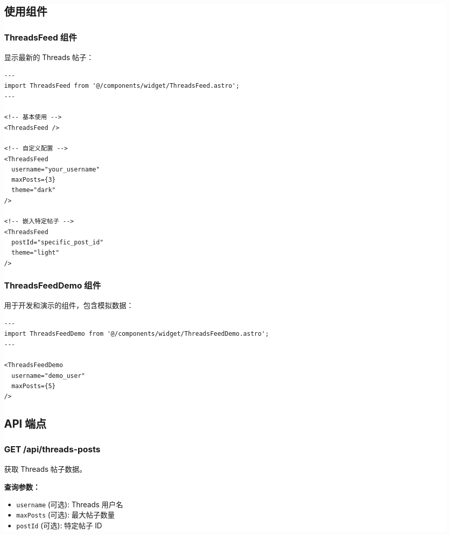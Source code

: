 ## 使用组件

### ThreadsFeed 组件

显示最新的 Threads 帖子：

```astro
---
import ThreadsFeed from '@/components/widget/ThreadsFeed.astro';
---

<!-- 基本使用 -->
<ThreadsFeed />

<!-- 自定义配置 -->
<ThreadsFeed 
  username="your_username"
  maxPosts={3}
  theme="dark"
/>

<!-- 嵌入特定帖子 -->
<ThreadsFeed 
  postId="specific_post_id"
  theme="light"
/>
```

### ThreadsFeedDemo 组件

用于开发和演示的组件，包含模拟数据：

```astro
---
import ThreadsFeedDemo from '@/components/widget/ThreadsFeedDemo.astro';
---

<ThreadsFeedDemo 
  username="demo_user"
  maxPosts={5}
/>
```

## API 端点

### GET /api/threads-posts

获取 Threads 帖子数据。

**查询参数：**
- `username` (可选): Threads 用户名
- `maxPosts` (可选): 最大帖子数量
- `postId` (可选): 特定帖子 ID
